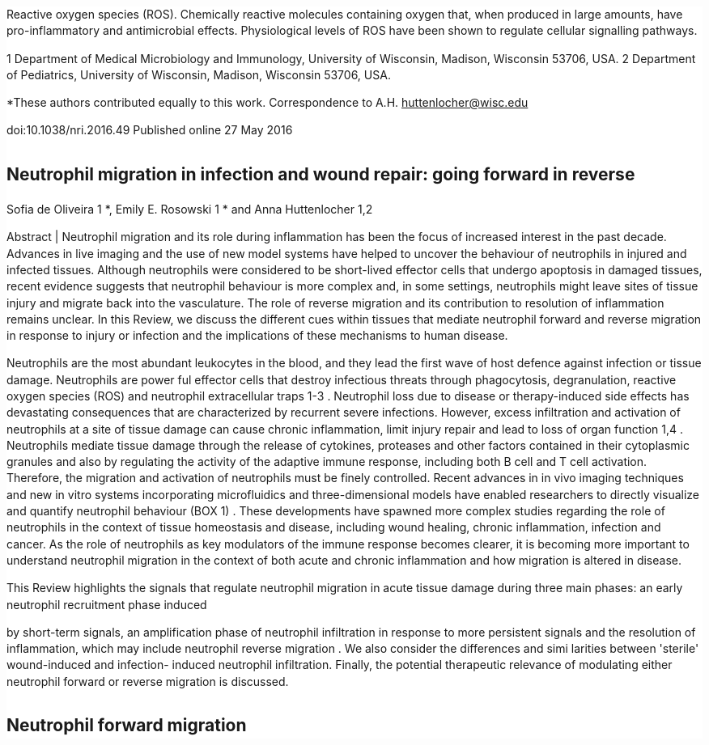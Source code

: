 Reactive oxygen species (ROS). Chemically reactive molecules containing oxygen that, when produced in large amounts, have pro-inflammatory and antimicrobial effects. Physiological levels of ROS have been shown to regulate cellular signalling pathways.

1 Department of Medical Microbiology and Immunology, University of Wisconsin, Madison, Wisconsin 53706, USA. 2 Department of Pediatrics, University of Wisconsin, Madison, Wisconsin 53706, USA.

*These authors contributed equally to this work. Correspondence to A.H. huttenlocher@wisc.edu

doi:10.1038/nri.2016.49 Published online 27 May 2016

## Neutrophil migration in infection and wound repair: going forward in reverse

Sofia de Oliveira 1 *, Emily E. Rosowski 1 * and Anna Huttenlocher 1,2

Abstract | Neutrophil migration and its role during inflammation has been the focus of increased interest in the past decade. Advances in live imaging and the use of new model systems have helped to uncover the behaviour of neutrophils in injured and infected tissues. Although neutrophils were considered to be short-lived effector cells that undergo apoptosis in damaged tissues, recent evidence suggests that neutrophil behaviour is more complex and, in some settings, neutrophils might leave sites of tissue injury and migrate back into the vasculature. The role of reverse migration and its contribution to resolution of inflammation remains unclear. In this Review, we discuss the different cues within tissues that mediate neutrophil forward and reverse migration in response to injury or infection and the implications of these mechanisms to human disease.

Neutrophils are the most abundant leukocytes in the blood, and they lead the first wave of host defence against infection or tissue damage. Neutrophils are power  ful effector cells that destroy infectious threats through phagocytosis, degranulation, reactive oxygen species (ROS) and neutrophil extracellular traps 1-3 . Neutrophil loss due to disease or therapy-induced side effects has devastating consequences that are characterized by recurrent severe infections. However, excess infiltration and activation of neutrophils at a site of tissue damage can cause chronic inflammation, limit injury repair and lead to loss of organ function 1,4 . Neutrophils mediate tissue damage through the release of cytokines, proteases and other factors contained in their cytoplasmic granules and also by regulating the activity of the adaptive immune response, including both B cell and T cell activation. Therefore, the migration and activation of neutrophils must be finely controlled. Recent advances in in vivo imaging techniques and new in vitro systems incorporating microfluidics and three-dimensional models have enabled researchers to directly visualize and quantify neutrophil behaviour (BOX 1) . These developments have spawned more complex studies regarding the role of neutrophils in the context of tissue homeostasis and disease, including wound healing, chronic inflammation, infection and cancer. As the role of neutrophils as key modulators of the immune response becomes clearer, it is becoming more important to understand neutrophil migration in the context of both acute and chronic inflammation and how migration is altered in disease.

This Review highlights the signals that regulate neutrophil migration in acute tissue damage during three main phases: an early neutrophil recruitment phase induced

by short-term signals, an amplification phase of neutrophil infiltration in response to more persistent signals and the resolution of inflammation, which may include neutrophil reverse migration . We also consider the differences and simi  larities between 'sterile' wound-induced and infection-  induced neutrophil infiltration. Finally, the potential therapeutic relevance of modulating either neutrophil forward or reverse migration is discussed.

## Neutrophil forward migration
